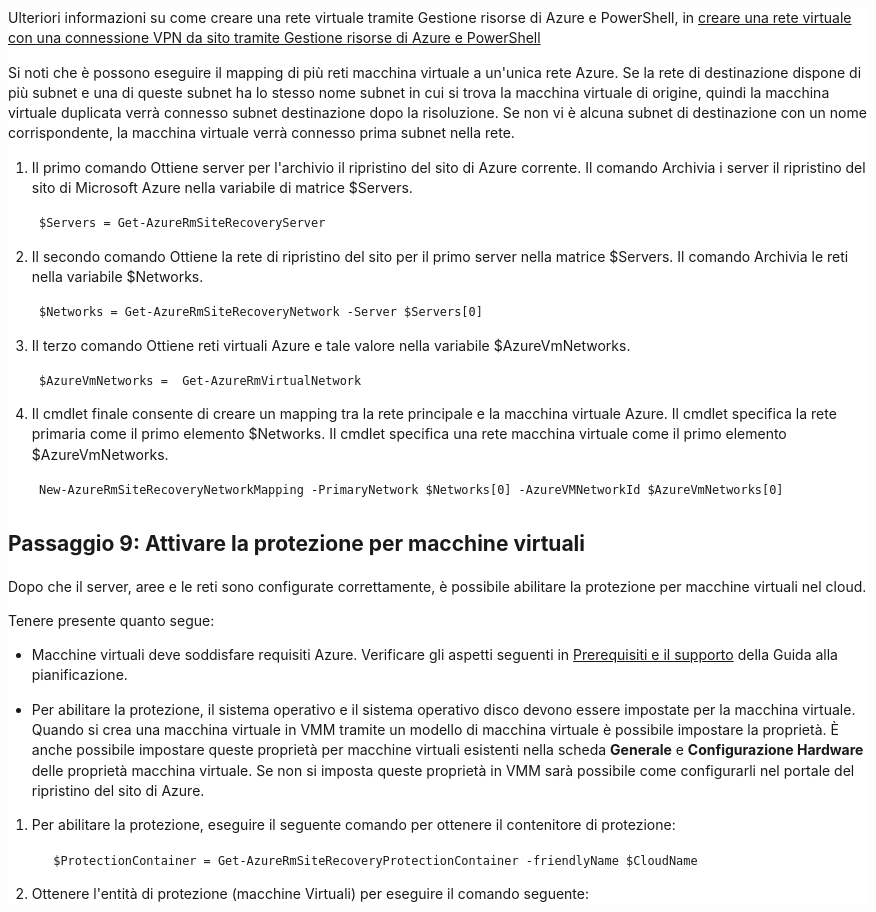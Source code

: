 Ulteriori informazioni su come creare una rete virtuale tramite Gestione risorse di Azure e PowerShell, in [creare una rete virtuale con una connessione VPN da sito tramite Gestione risorse di Azure e PowerShell](../vpn-gateway/vpn-gateway-create-site-to-site-rm-powershell.md)

Si noti che è possono eseguire il mapping di più reti macchina virtuale a un'unica rete Azure. Se la rete di destinazione dispone di più subnet e una di queste subnet ha lo stesso nome subnet in cui si trova la macchina virtuale di origine, quindi la macchina virtuale duplicata verrà connesso subnet destinazione dopo la risoluzione. Se non vi è alcuna subnet di destinazione con un nome corrispondente, la macchina virtuale verrà connesso prima subnet nella rete.

1. Il primo comando Ottiene server per l'archivio il ripristino del sito di Azure corrente. Il comando Archivia i server il ripristino del sito di Microsoft Azure nella variabile di matrice $Servers.

        $Servers = Get-AzureRmSiteRecoveryServer

2. Il secondo comando Ottiene la rete di ripristino del sito per il primo server nella matrice $Servers. Il comando Archivia le reti nella variabile $Networks.


        $Networks = Get-AzureRmSiteRecoveryNetwork -Server $Servers[0]

3. Il terzo comando Ottiene reti virtuali Azure e tale valore nella variabile $AzureVmNetworks.

        $AzureVmNetworks =  Get-AzureRmVirtualNetwork

4. Il cmdlet finale consente di creare un mapping tra la rete principale e la macchina virtuale Azure. Il cmdlet specifica la rete primaria come il primo elemento $Networks. Il cmdlet specifica una rete macchina virtuale come il primo elemento $AzureVmNetworks.

        New-AzureRmSiteRecoveryNetworkMapping -PrimaryNetwork $Networks[0] -AzureVMNetworkId $AzureVmNetworks[0]


## <a name="step-9-enable-protection-for-virtual-machines"></a>Passaggio 9: Attivare la protezione per macchine virtuali

Dopo che il server, aree e le reti sono configurate correttamente, è possibile abilitare la protezione per macchine virtuali nel cloud.

 Tenere presente quanto segue:

 - Macchine virtuali deve soddisfare requisiti Azure. Verificare gli aspetti seguenti in [Prerequisiti e il supporto](site-recovery-best-practices.md) della Guida alla pianificazione.

 - Per abilitare la protezione, il sistema operativo e il sistema operativo disco devono essere impostate per la macchina virtuale. Quando si crea una macchina virtuale in VMM tramite un modello di macchina virtuale è possibile impostare la proprietà. È anche possibile impostare queste proprietà per macchine virtuali esistenti nella scheda **Generale** e **Configurazione Hardware** delle proprietà macchina virtuale. Se non si imposta queste proprietà in VMM sarà possibile come configurarli nel portale del ripristino del sito di Azure.


  1. Per abilitare la protezione, eseguire il seguente comando per ottenere il contenitore di protezione:

            $ProtectionContainer = Get-AzureRmSiteRecoveryProtectionContainer -friendlyName $CloudName

  2. Ottenere l'entità di protezione (macchine Virtuali) per eseguire il comando seguente:
